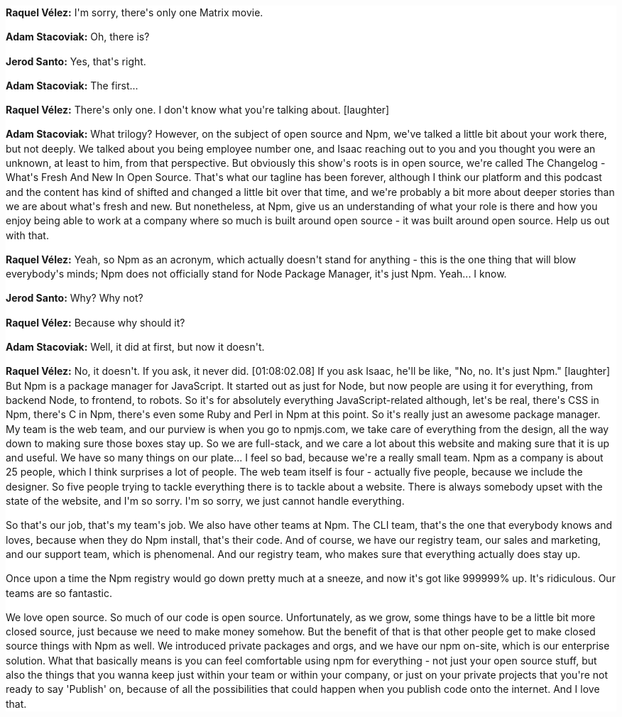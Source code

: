 **Raquel Vélez:** I'm sorry, there's only one Matrix movie.

**Adam Stacoviak:** Oh, there is?

**Jerod Santo:** Yes, that's right.

**Adam Stacoviak:** The first...

**Raquel Vélez:** There's only one. I don't know what you're talking about. \[laughter\]

**Adam Stacoviak:** What trilogy? However, on the subject of open source and Npm, we've talked a little bit about your work there, but not deeply. We talked about you being employee number one, and Isaac reaching out to you and you thought you were an unknown, at least to him, from that perspective. But obviously this show's roots is in open source, we're called The Changelog - What's Fresh And New In Open Source. That's what our tagline has been forever, although I think our platform and this podcast and the content has kind of shifted and changed a little bit over that time, and we're probably a bit more about deeper stories than we are about what's fresh and new. But nonetheless, at Npm, give us an understanding of what your role is there and how you enjoy being able to work at a company where so much is built around open source - it was built around open source. Help us out with that.

**Raquel Vélez:** Yeah, so Npm as an acronym, which actually doesn't stand for anything - this is the one thing that will blow everybody's minds; Npm does not officially stand for Node Package Manager, it's just Npm. Yeah... I know.

**Jerod Santo:** Why? Why not?

**Raquel Vélez:** Because why should it?

**Adam Stacoviak:** Well, it did at first, but now it doesn't.

**Raquel Vélez:** No, it doesn't. If you ask, it never did. \[01:08:02.08\] If you ask Isaac, he'll be like, "No, no. It's just Npm." \[laughter\] But Npm is a package manager for JavaScript. It started out as just for Node, but now people are using it for everything, from backend Node, to frontend, to robots. So it's for absolutely everything JavaScript-related although, let's be real, there's CSS in Npm, there's C in Npm, there's even some Ruby and Perl in Npm at this point. So it's really just an awesome package manager. My team is the web team, and our purview is when you go to npmjs.com, we take care of everything from the design, all the way down to making sure those boxes stay up. So we are full-stack, and we care a lot about this website and making sure that it is up and useful. We have so many things on our plate... I feel so bad, because we're a really small team. Npm as a company is about 25 people, which I think surprises a lot of people. The web team itself is four - actually five people, because we include the designer. So five people trying to tackle everything there is to tackle about a website. There is always somebody upset with the state of the website, and I'm so sorry. I'm so sorry, we just cannot handle everything.

So that's our job, that's my team's job. We also have other teams at Npm. The CLI team, that's the one that everybody knows and loves, because when they do Npm install, that's their code. And of course, we have our registry team, our sales and marketing, and our support team, which is phenomenal. And our registry team, who makes sure that everything actually does stay up.

Once upon a time the Npm registry would go down pretty much at a sneeze, and now it's got like 999999% up. It's ridiculous. Our teams are so fantastic.

We love open source. So much of our code is open source. Unfortunately, as we grow, some things have to be a little bit more closed source, just because we need to make money somehow. But the benefit of that is that other people get to make closed source things with Npm as well. We introduced private packages and orgs, and we have our npm on-site, which is our enterprise solution. What that basically means is you can feel comfortable using npm for everything - not just your open source stuff, but also the things that you wanna keep just within your team or within your company, or just on your private projects that you're not ready to say 'Publish' on, because of all the possibilities that could happen when you publish code onto the internet. And I love that.

